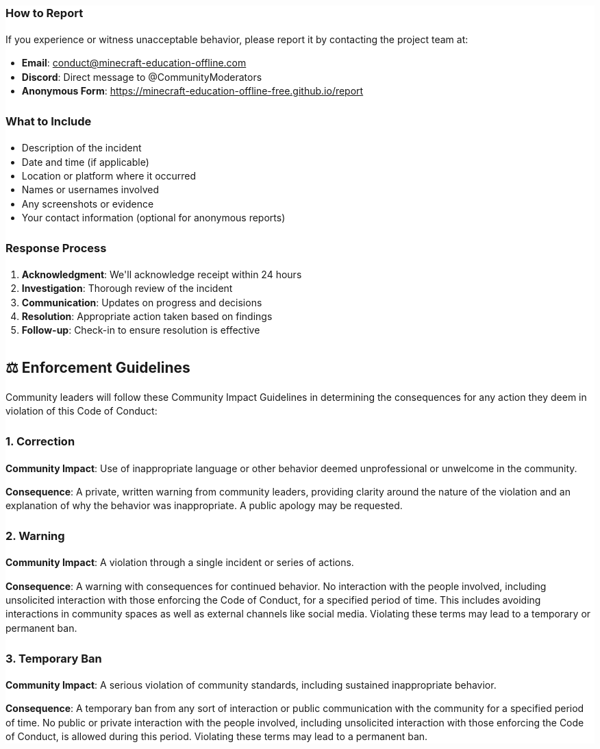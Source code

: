 ### How to Report
If you experience or witness unacceptable behavior, please report it by contacting the project team at:

- **Email**: conduct@minecraft-education-offline.com
- **Discord**: Direct message to @CommunityModerators
- **Anonymous Form**: https://minecraft-education-offline-free.github.io/report

### What to Include
- Description of the incident
- Date and time (if applicable)
- Location or platform where it occurred
- Names or usernames involved
- Any screenshots or evidence
- Your contact information (optional for anonymous reports)

### Response Process
1. **Acknowledgment**: We'll acknowledge receipt within 24 hours
2. **Investigation**: Thorough review of the incident
3. **Communication**: Updates on progress and decisions
4. **Resolution**: Appropriate action taken based on findings
5. **Follow-up**: Check-in to ensure resolution is effective

## ⚖️ Enforcement Guidelines

Community leaders will follow these Community Impact Guidelines in determining the consequences for any action they deem in violation of this Code of Conduct:

### 1. Correction
**Community Impact**: Use of inappropriate language or other behavior deemed unprofessional or unwelcome in the community.

**Consequence**: A private, written warning from community leaders, providing clarity around the nature of the violation and an explanation of why the behavior was inappropriate. A public apology may be requested.

### 2. Warning
**Community Impact**: A violation through a single incident or series of actions.

**Consequence**: A warning with consequences for continued behavior. No interaction with the people involved, including unsolicited interaction with those enforcing the Code of Conduct, for a specified period of time. This includes avoiding interactions in community spaces as well as external channels like social media. Violating these terms may lead to a temporary or permanent ban.

### 3. Temporary Ban
**Community Impact**: A serious violation of community standards, including sustained inappropriate behavior.

**Consequence**: A temporary ban from any sort of interaction or public communication with the community for a specified period of time. No public or private interaction with the people involved, including unsolicited interaction with those enforcing the Code of Conduct, is allowed during this period. Violating these terms may lead to a permanent ban.
